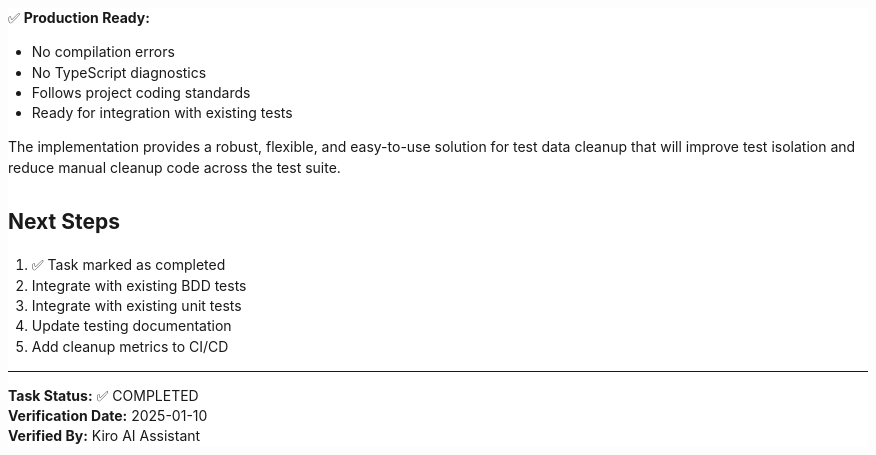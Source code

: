 ✅ **Production Ready:**
- No compilation errors
- No TypeScript diagnostics
- Follows project coding standards
- Ready for integration with existing tests

The implementation provides a robust, flexible, and easy-to-use solution for test data cleanup that will improve test isolation and reduce manual cleanup code across the test suite.

## Next Steps

1. ✅ Task marked as completed
2. Integrate with existing BDD tests
3. Integrate with existing unit tests
4. Update testing documentation
5. Add cleanup metrics to CI/CD

---

**Task Status:** ✅ COMPLETED  
**Verification Date:** 2025-01-10  
**Verified By:** Kiro AI Assistant
